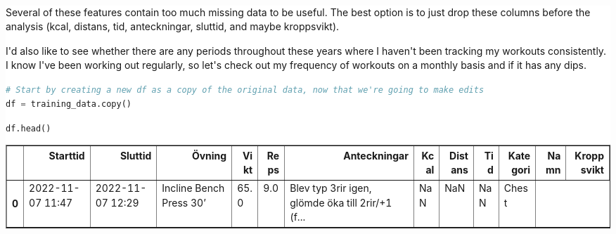 </div>



Several of these features contain too much missing data to be useful. The best option is to just drop these columns before the analysis (kcal, distans, tid, anteckningar, sluttid, and maybe kroppsvikt). 

I'd also like to see whether there are any periods throughout these years where I haven't been tracking my workouts consistently. I know I've been working out regularly, so let's check out my frequency of workouts on a monthly basis and if it has any dips. 


```python
# Start by creating a new df as a copy of the original data, now that we're going to make edits
df = training_data.copy()
```


```python
df.head()
```




<div>
<style scoped>
    .dataframe tbody tr th:only-of-type {
        vertical-align: middle;
    }

    .dataframe tbody tr th {
        vertical-align: top;
    }

    .dataframe thead th {
        text-align: right;
    }
</style>
<table border="1" class="dataframe">
  <thead>
    <tr style="text-align: right;">
      <th></th>
      <th>Starttid</th>
      <th>Sluttid</th>
      <th>Övning</th>
      <th>Vikt</th>
      <th>Reps</th>
      <th>Anteckningar</th>
      <th>Kcal</th>
      <th>Distans</th>
      <th>Tid</th>
      <th>Kategori</th>
      <th>Namn</th>
      <th>Kroppsvikt</th>
    </tr>
  </thead>
  <tbody>
    <tr>
      <th>0</th>
      <td>2022-11-07 11:47</td>
      <td>2022-11-07 12:29</td>
      <td>Incline Bench Press 30’</td>
      <td>65.0</td>
      <td>9.0</td>
      <td>Blev typ 3rir igen, glömde öka till 2rir/+1 (f...</td>
      <td>NaN</td>
      <td>NaN</td>
      <td>NaN</td>
      <td>Chest</td>